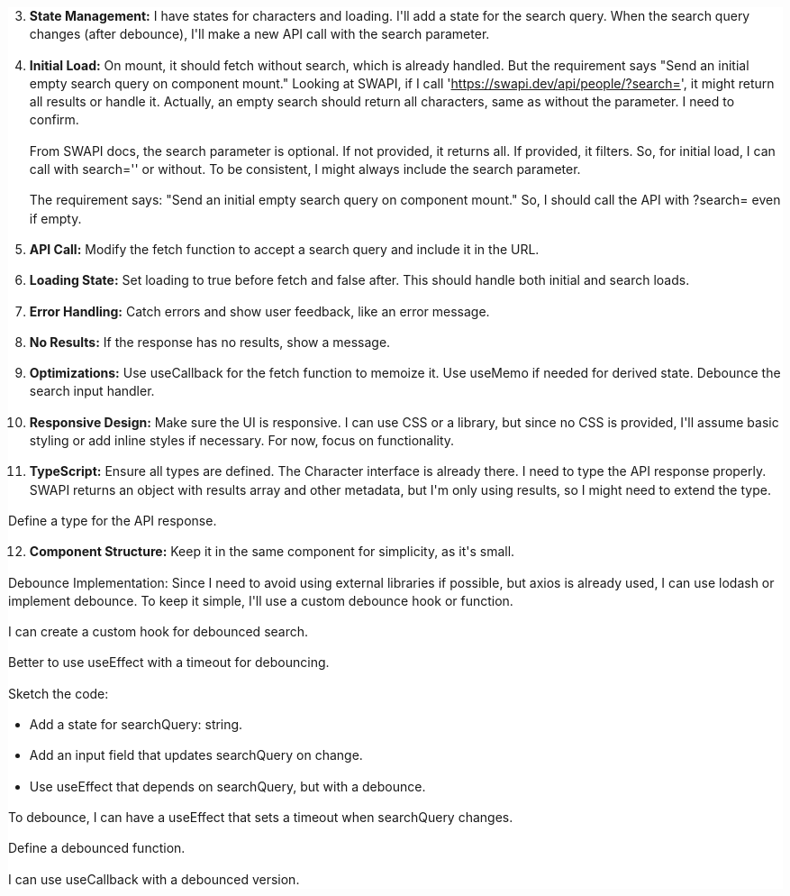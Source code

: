 3. **State Management:** I have states for characters and loading. I'll add a state for the search query. When the search query changes (after debounce), I'll make a new API call with the search parameter.

4. **Initial Load:** On mount, it should fetch without search, which is already handled. But the requirement says "Send an initial empty search query on component mount." Looking at SWAPI, if I call 'https://swapi.dev/api/people/?search=', it might return all results or handle it. Actually, an empty search should return all characters, same as without the parameter. I need to confirm.

   From SWAPI docs, the search parameter is optional. If not provided, it returns all. If provided, it filters. So, for initial load, I can call with search='' or without. To be consistent, I might always include the search parameter.

   The requirement says: "Send an initial empty search query on component mount." So, I should call the API with ?search= even if empty.

5. **API Call:** Modify the fetch function to accept a search query and include it in the URL.

6. **Loading State:** Set loading to true before fetch and false after. This should handle both initial and search loads.

7. **Error Handling:** Catch errors and show user feedback, like an error message.

8. **No Results:** If the response has no results, show a message.

9. **Optimizations:** Use useCallback for the fetch function to memoize it. Use useMemo if needed for derived state. Debounce the search input handler.

10. **Responsive Design:** Make sure the UI is responsive. I can use CSS or a library, but since no CSS is provided, I'll assume basic styling or add inline styles if necessary. For now, focus on functionality.

11. **TypeScript:** Ensure all types are defined. The Character interface is already there. I need to type the API response properly. SWAPI returns an object with results array and other metadata, but I'm only using results, so I might need to extend the type.

   Define a type for the API response.

12. **Component Structure:** Keep it in the same component for simplicity, as it's small.

Debounce Implementation: Since I need to avoid using external libraries if possible, but axios is already used, I can use lodash or implement debounce. To keep it simple, I'll use a custom debounce hook or function.

I can create a custom hook for debounced search.

Better to use useEffect with a timeout for debouncing.

Sketch the code:

- Add a state for searchQuery: string.

- Add an input field that updates searchQuery on change.

- Use useEffect that depends on searchQuery, but with a debounce.

To debounce, I can have a useEffect that sets a timeout when searchQuery changes.

Define a debounced function.

I can use useCallback with a debounced version.
